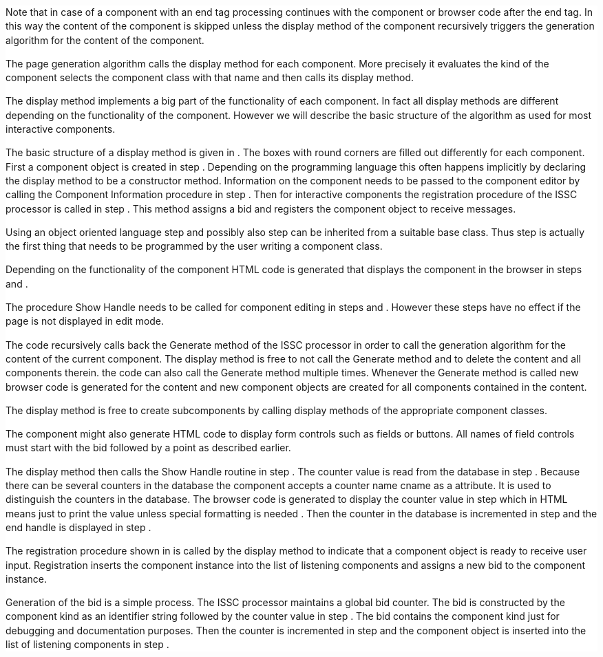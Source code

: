 Note that in case of a component with an end tag processing continues with the component or browser code after the end tag. In this way the content of the component is skipped unless the display method of the component recursively triggers the generation algorithm for the content of the component.

The page generation algorithm calls the display method for each component. More precisely it evaluates the kind of the component selects the component class with that name and then calls its display method.

The display method implements a big part of the functionality of each component. In fact all display methods are different depending on the functionality of the component. However we will describe the basic structure of the algorithm as used for most interactive components.

The basic structure of a display method is given in . The boxes with round corners are filled out differently for each component. First a component object is created in step . Depending on the programming language this often happens implicitly by declaring the display method to be a constructor method. Information on the component needs to be passed to the component editor by calling the Component Information procedure in step . Then for interactive components the registration procedure of the ISSC processor is called in step . This method assigns a bid and registers the component object to receive messages.

Using an object oriented language step and possibly also step can be inherited from a suitable base class. Thus step is actually the first thing that needs to be programmed by the user writing a component class.

Depending on the functionality of the component HTML code is generated that displays the component in the browser in steps and .

The procedure Show Handle needs to be called for component editing in steps and . However these steps have no effect if the page is not displayed in edit mode.

The code recursively calls back the Generate method of the ISSC processor in order to call the generation algorithm for the content of the current component. The display method is free to not call the Generate method and to delete the content and all components therein. the code can also call the Generate method multiple times. Whenever the Generate method is called new browser code is generated for the content and new component objects are created for all components contained in the content.

The display method is free to create subcomponents by calling display methods of the appropriate component classes.

The component might also generate HTML code to display form controls such as fields or buttons. All names of field controls must start with the bid followed by a point as described earlier.

The display method then calls the Show Handle routine in step . The counter value is read from the database in step . Because there can be several counters in the database the component accepts a counter name cname as a attribute. It is used to distinguish the counters in the database. The browser code is generated to display the counter value in step which in HTML means just to print the value unless special formatting is needed . Then the counter in the database is incremented in step and the end handle is displayed in step .

The registration procedure shown in is called by the display method to indicate that a component object is ready to receive user input. Registration inserts the component instance into the list of listening components and assigns a new bid to the component instance.

Generation of the bid is a simple process. The ISSC processor maintains a global bid counter. The bid is constructed by the component kind as an identifier string followed by the counter value in step . The bid contains the component kind just for debugging and documentation purposes. Then the counter is incremented in step and the component object is inserted into the list of listening components in step .
